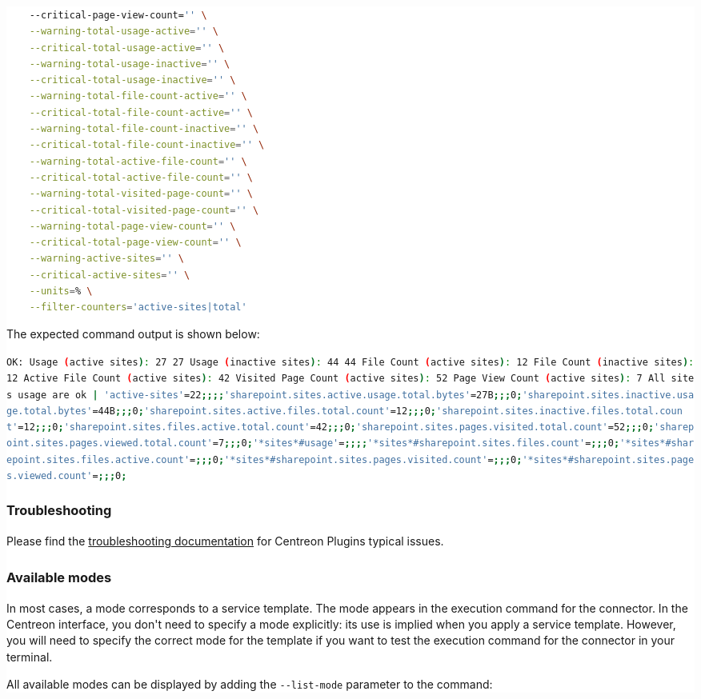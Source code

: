 ```bash
	--critical-page-view-count='' \
	--warning-total-usage-active='' \
	--critical-total-usage-active='' \
	--warning-total-usage-inactive='' \
	--critical-total-usage-inactive='' \
	--warning-total-file-count-active='' \
	--critical-total-file-count-active='' \
	--warning-total-file-count-inactive='' \
	--critical-total-file-count-inactive='' \
	--warning-total-active-file-count='' \
	--critical-total-active-file-count='' \
	--warning-total-visited-page-count='' \
	--critical-total-visited-page-count='' \
	--warning-total-page-view-count='' \
	--critical-total-page-view-count='' \
	--warning-active-sites='' \
	--critical-active-sites='' \
	--units=% \
	--filter-counters='active-sites|total' 
```

The expected command output is shown below:

```bash
OK: Usage (active sites): 27 27 Usage (inactive sites): 44 44 File Count (active sites): 12 File Count (inactive sites): 12 Active File Count (active sites): 42 Visited Page Count (active sites): 52 Page View Count (active sites): 7 All sites usage are ok | 'active-sites'=22;;;;'sharepoint.sites.active.usage.total.bytes'=27B;;;0;'sharepoint.sites.inactive.usage.total.bytes'=44B;;;0;'sharepoint.sites.active.files.total.count'=12;;;0;'sharepoint.sites.inactive.files.total.count'=12;;;0;'sharepoint.sites.files.active.total.count'=42;;;0;'sharepoint.sites.pages.visited.total.count'=52;;;0;'sharepoint.sites.pages.viewed.total.count'=7;;;0;'*sites*#usage'=;;;;'*sites*#sharepoint.sites.files.count'=;;;0;'*sites*#sharepoint.sites.files.active.count'=;;;0;'*sites*#sharepoint.sites.pages.visited.count'=;;;0;'*sites*#sharepoint.sites.pages.viewed.count'=;;;0;
```

### Troubleshooting

Please find the [troubleshooting documentation](../getting-started/how-to-guides/troubleshooting-plugins.md)
for Centreon Plugins typical issues.

### Available modes

In most cases, a mode corresponds to a service template. The mode appears in the execution command for the connector.
In the Centreon interface, you don't need to specify a mode explicitly: its use is implied when you apply a service template.
However, you will need to specify the correct mode for the template if you want to test the execution command for the 
connector in your terminal.

All available modes can be displayed by adding the `--list-mode` parameter to
the command:
